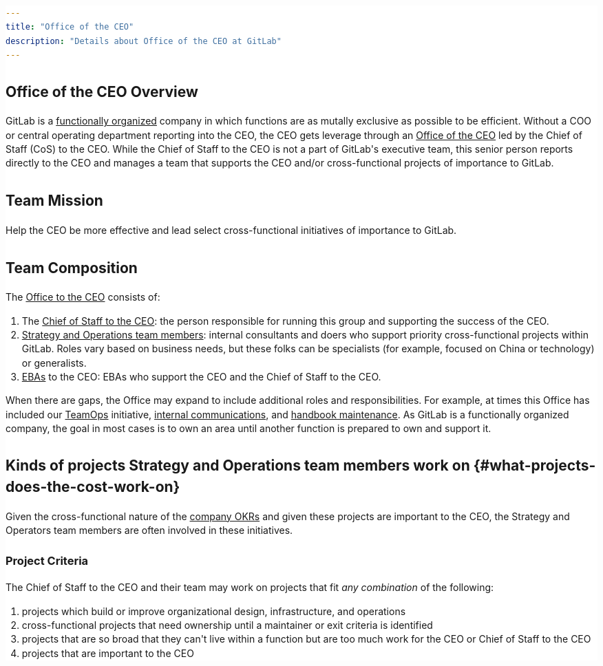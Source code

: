 ```yaml
---
title: "Office of the CEO"
description: "Details about Office of the CEO at GitLab"
---
```


## Office of the CEO Overview

GitLab is a [functionally organized](/handbook/company/structure/#gitlabcom-isnt-a-role) company in which functions are as mutally exclusive as possible to be efficient. Without a COO or central operating department reporting into the CEO, the CEO gets leverage through an [Office of the CEO](/handbook/ceo/office-of-the-ceo/) led by the Chief of Staff (CoS) to the CEO. While the Chief of Staff to the CEO is not a part of GitLab's executive team, this senior person reports directly to the CEO and manages a team that supports the CEO and/or cross-functional projects of importance to GitLab.

## Team Mission

Help the CEO be more effective and lead select cross-functional initiatives of importance to GitLab.

## Team Composition

The [Office to the CEO](/handbook/ceo/office-of-the-ceo/) consists of:

1. The [Chief of Staff to the CEO](/job-families/chief-executive-officer/chief-of-staff/): the person responsible for running this group and supporting the success of the CEO.
1. [Strategy and Operations team members](job-families/chief-executive-officer/strategy-and-operations/): internal consultants and doers who support priority cross-functional projects within GitLab. Roles vary based on business needs, but these folks can be specialists (for example, focused on China or technology) or generalists.
1. [EBAs](/handbook/eba/) to the CEO: EBAs who support the CEO and the Chief of Staff to the CEO.

When there are gaps, the Office may expand to include additional roles and responsibilities. For example, at times this Office has included our [TeamOps](https://handbook.gitlab.com/teamops/) initiative, [internal communications](/handbook/communication/#internal-communication), and [handbook maintenance](https://handbook.gitlab.com/). As GitLab is a functionally organized company, the goal in most cases is to own an area until another function is prepared to own and support it.

## Kinds of projects Strategy and Operations team members work on {#what-projects-does-the-cost-work-on}

Given the cross-functional nature of the [company OKRs](/handbook/company/okrs/#okr-process-at-gitlab) and given these projects are important to the CEO, the Strategy and Operators team members are often involved in these initiatives.

### Project Criteria

The Chief of Staff to the CEO and their team may work on projects that fit *any combination* of the following:

1. projects which build or improve organizational design, infrastructure, and operations
1. cross-functional projects that need ownership until a maintainer or exit criteria is identified
1. projects that are so broad that they can't live within a function but are too much work for the CEO or Chief of Staff to the CEO
1. projects that are important to the CEO
